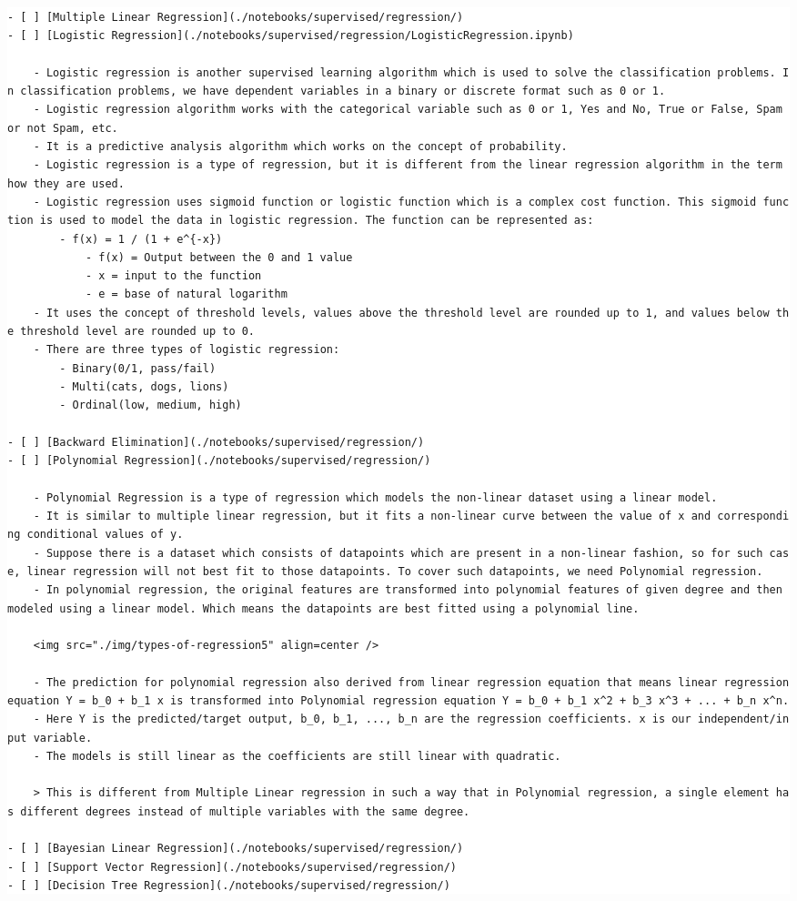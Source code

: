     - [ ] [Multiple Linear Regression](./notebooks/supervised/regression/)  
    - [ ] [Logistic Regression](./notebooks/supervised/regression/LogisticRegression.ipynb)
    
        - Logistic regression is another supervised learning algorithm which is used to solve the classification problems. In classification problems, we have dependent variables in a binary or discrete format such as 0 or 1.
        - Logistic regression algorithm works with the categorical variable such as 0 or 1, Yes and No, True or False, Spam or not Spam, etc.
        - It is a predictive analysis algorithm which works on the concept of probability.
        - Logistic regression is a type of regression, but it is different from the linear regression algorithm in the term how they are used.
        - Logistic regression uses sigmoid function or logistic function which is a complex cost function. This sigmoid function is used to model the data in logistic regression. The function can be represented as:
            - f(x) = 1 / (1 + e^{-x})
                - f(x) = Output between the 0 and 1 value
                - x = input to the function
                - e = base of natural logarithm
        - It uses the concept of threshold levels, values above the threshold level are rounded up to 1, and values below the threshold level are rounded up to 0.
        - There are three types of logistic regression:
            - Binary(0/1, pass/fail)
            - Multi(cats, dogs, lions)
            - Ordinal(low, medium, high)
        
    - [ ] [Backward Elimination](./notebooks/supervised/regression/)
    - [ ] [Polynomial Regression](./notebooks/supervised/regression/)
    
        - Polynomial Regression is a type of regression which models the non-linear dataset using a linear model.
        - It is similar to multiple linear regression, but it fits a non-linear curve between the value of x and corresponding conditional values of y.
        - Suppose there is a dataset which consists of datapoints which are present in a non-linear fashion, so for such case, linear regression will not best fit to those datapoints. To cover such datapoints, we need Polynomial regression.
        - In polynomial regression, the original features are transformed into polynomial features of given degree and then modeled using a linear model. Which means the datapoints are best fitted using a polynomial line.
        
        <img src="./img/types-of-regression5" align=center />
        
        - The prediction for polynomial regression also derived from linear regression equation that means linear regression equation Y = b_0 + b_1 x is transformed into Polynomial regression equation Y = b_0 + b_1 x^2 + b_3 x^3 + ... + b_n x^n.
        - Here Y is the predicted/target output, b_0, b_1, ..., b_n are the regression coefficients. x is our independent/input variable.
        - The models is still linear as the coefficients are still linear with quadratic.
        
        > This is different from Multiple Linear regression in such a way that in Polynomial regression, a single element has different degrees instead of multiple variables with the same degree.
    
    - [ ] [Bayesian Linear Regression](./notebooks/supervised/regression/)
    - [ ] [Support Vector Regression](./notebooks/supervised/regression/)
    - [ ] [Decision Tree Regression](./notebooks/supervised/regression/)
    